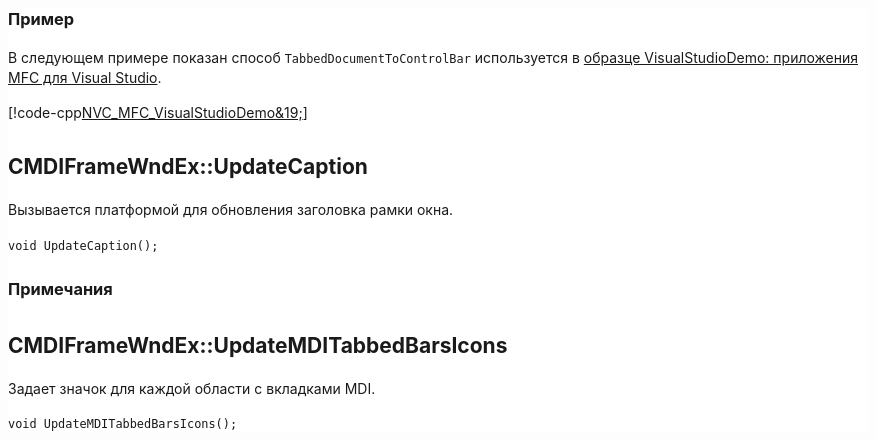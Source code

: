 ### <a name="example"></a>Пример  
 В следующем примере показан способ `TabbedDocumentToControlBar` используется в [образце VisualStudioDemo: приложения MFC для Visual Studio](../../visual-cpp-samples.md).  
  
 [!code-cpp[NVC_MFC_VisualStudioDemo&19;](../../mfc/codesnippet/cpp/cmdiframewndex-class_17.cpp)]  
  
##  <a name="a-nameupdatecaptiona--cmdiframewndexupdatecaption"></a><a name="updatecaption"></a>CMDIFrameWndEx::UpdateCaption  
 Вызывается платформой для обновления заголовка рамки окна.  
  
```  
void UpdateCaption();
```  
  
### <a name="remarks"></a>Примечания  
  
##  <a name="a-nameupdatemditabbedbarsiconsa--cmdiframewndexupdatemditabbedbarsicons"></a><a name="updatemditabbedbarsicons"></a>CMDIFrameWndEx::UpdateMDITabbedBarsIcons  
 Задает значок для каждой области с вкладками MDI.  
  
```  
void UpdateMDITabbedBarsIcons();
```  
  
